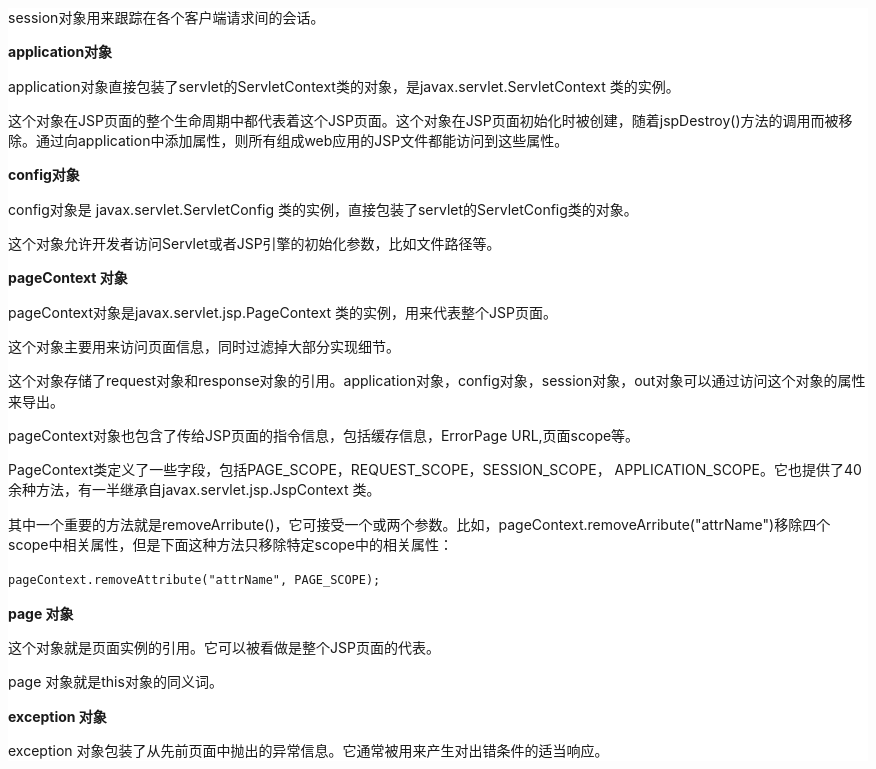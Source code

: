 session对象用来跟踪在各个客户端请求间的会话。

**application对象**

application对象直接包装了servlet的ServletContext类的对象，是javax.servlet.ServletContext 类的实例。

这个对象在JSP页面的整个生命周期中都代表着这个JSP页面。这个对象在JSP页面初始化时被创建，随着jspDestroy()方法的调用而被移除。通过向application中添加属性，则所有组成web应用的JSP文件都能访问到这些属性。

**config对象**

config对象是 javax.servlet.ServletConfig 类的实例，直接包装了servlet的ServletConfig类的对象。

这个对象允许开发者访问Servlet或者JSP引擎的初始化参数，比如文件路径等。

**pageContext 对象**

pageContext对象是javax.servlet.jsp.PageContext 类的实例，用来代表整个JSP页面。

这个对象主要用来访问页面信息，同时过滤掉大部分实现细节。

这个对象存储了request对象和response对象的引用。application对象，config对象，session对象，out对象可以通过访问这个对象的属性来导出。

pageContext对象也包含了传给JSP页面的指令信息，包括缓存信息，ErrorPage URL,页面scope等。

PageContext类定义了一些字段，包括PAGE_SCOPE，REQUEST_SCOPE，SESSION_SCOPE， APPLICATION_SCOPE。它也提供了40余种方法，有一半继承自javax.servlet.jsp.JspContext 类。

其中一个重要的方法就是removeArribute()，它可接受一个或两个参数。比如，pageContext.removeArribute("attrName")移除四个scope中相关属性，但是下面这种方法只移除特定scope中的相关属性：

```html
pageContext.removeAttribute("attrName", PAGE_SCOPE);
```

**page 对象**

这个对象就是页面实例的引用。它可以被看做是整个JSP页面的代表。

page 对象就是this对象的同义词。

**exception 对象**

exception 对象包装了从先前页面中抛出的异常信息。它通常被用来产生对出错条件的适当响应。